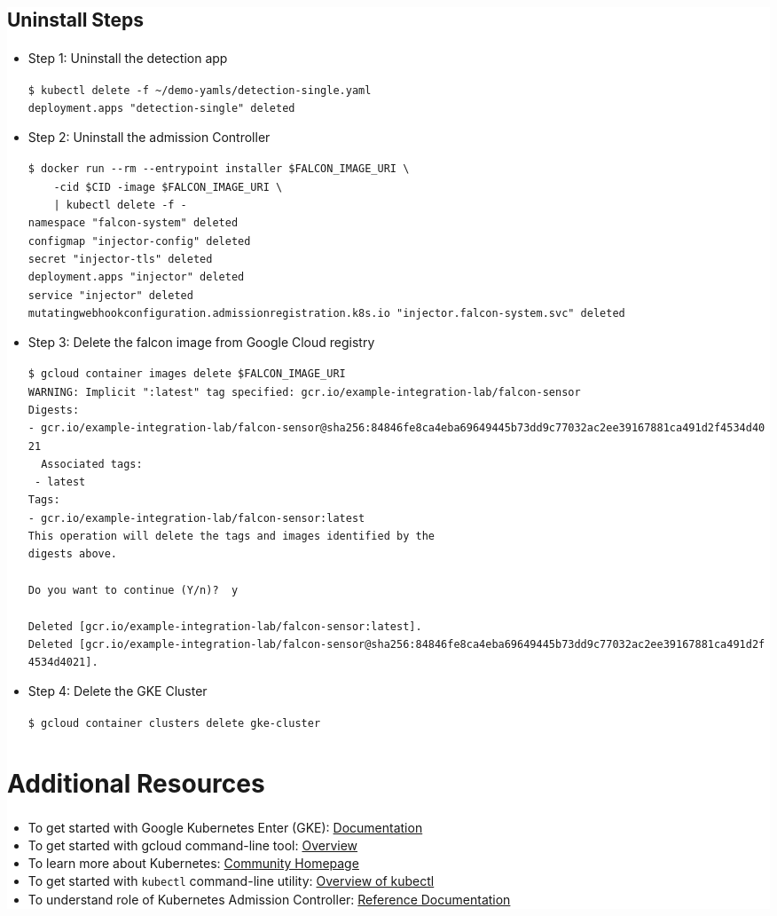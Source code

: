 ## Uninstall Steps

 - Step 1: Uninstall the detection app
   ```
   $ kubectl delete -f ~/demo-yamls/detection-single.yaml
   deployment.apps "detection-single" deleted
   ```

 - Step 2: Uninstall the admission Controller
   ```
   $ docker run --rm --entrypoint installer $FALCON_IMAGE_URI \
       -cid $CID -image $FALCON_IMAGE_URI \
       | kubectl delete -f -
   namespace "falcon-system" deleted
   configmap "injector-config" deleted
   secret "injector-tls" deleted
   deployment.apps "injector" deleted
   service "injector" deleted
   mutatingwebhookconfiguration.admissionregistration.k8s.io "injector.falcon-system.svc" deleted
   ```
 - Step 3: Delete the falcon image from Google Cloud registry
   ```
   $ gcloud container images delete $FALCON_IMAGE_URI
   WARNING: Implicit ":latest" tag specified: gcr.io/example-integration-lab/falcon-sensor
   Digests:
   - gcr.io/example-integration-lab/falcon-sensor@sha256:84846fe8ca4eba69649445b73dd9c77032ac2ee39167881ca491d2f4534d4021
     Associated tags:
    - latest
   Tags:
   - gcr.io/example-integration-lab/falcon-sensor:latest
   This operation will delete the tags and images identified by the 
   digests above.
   
   Do you want to continue (Y/n)?  y
   
   Deleted [gcr.io/example-integration-lab/falcon-sensor:latest].
   Deleted [gcr.io/example-integration-lab/falcon-sensor@sha256:84846fe8ca4eba69649445b73dd9c77032ac2ee39167881ca491d2f4534d4021].
   ```

 - Step 4: Delete the GKE Cluster
   ```
   $ gcloud container clusters delete gke-cluster
   ```


# Additional Resources
 - To get started with Google Kubernetes Enter (GKE): [Documentation](https://cloud.google.com/kubernetes-engine)
 - To get started with gcloud command-line tool: [Overview](https://cloud.google.com/sdk/gcloud)
 - To learn more about Kubernetes: [Community Homepage](https://kubernetes.io/)
 - To get started with `kubectl` command-line utility: [Overview of kubectl](https://kubernetes.io/docs/reference/kubectl/overview/)
 - To understand role of Kubernetes Admission Controller: [Reference Documentation](https://kubernetes.io/docs/reference/access-authn-authz/admission-controllers/)
